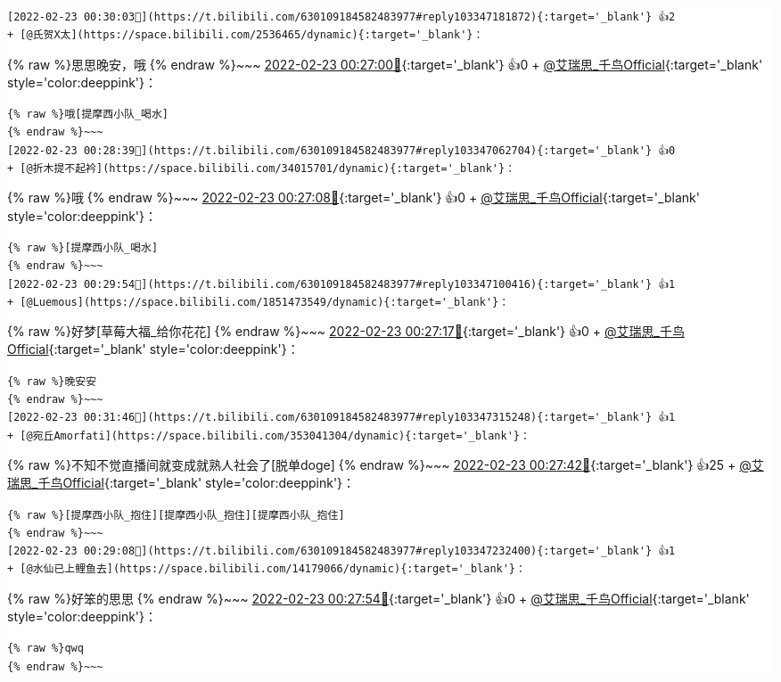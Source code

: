 ~~~
[2022-02-23 00:30:03🔗](https://t.bilibili.com/630109184582483977#reply103347181872){:target='_blank'} 👍2
+ [@氏贺X太](https://space.bilibili.com/2536465/dynamic){:target='_blank'}：
~~~
{% raw %}思思晚安，哦
{% endraw %}~~~
[2022-02-23 00:27:00🔗](https://t.bilibili.com/630109184582483977#reply103346927520){:target='_blank'} 👍0
    + [@艾瑞思_千鸟Official](https://space.bilibili.com/1090010845/dynamic){:target='_blank' style='color:deeppink'}：
~~~
{% raw %}哦[提摩西小队_喝水]
{% endraw %}~~~
[2022-02-23 00:28:39🔗](https://t.bilibili.com/630109184582483977#reply103347062704){:target='_blank'} 👍0
+ [@折木提不起衿](https://space.bilibili.com/34015701/dynamic){:target='_blank'}：
~~~
{% raw %}哦
{% endraw %}~~~
[2022-02-23 00:27:08🔗](https://t.bilibili.com/630109184582483977#reply103346931792){:target='_blank'} 👍0
    + [@艾瑞思_千鸟Official](https://space.bilibili.com/1090010845/dynamic){:target='_blank' style='color:deeppink'}：
~~~
{% raw %}[提摩西小队_喝水]
{% endraw %}~~~
[2022-02-23 00:29:54🔗](https://t.bilibili.com/630109184582483977#reply103347100416){:target='_blank'} 👍1
+ [@Luemous](https://space.bilibili.com/1851473549/dynamic){:target='_blank'}：
~~~
{% raw %}好梦[草莓大福_给你花花]
{% endraw %}~~~
[2022-02-23 00:27:17🔗](https://t.bilibili.com/630109184582483977#reply103346936464){:target='_blank'} 👍0
    + [@艾瑞思_千鸟Official](https://space.bilibili.com/1090010845/dynamic){:target='_blank' style='color:deeppink'}：
~~~
{% raw %}晚安安
{% endraw %}~~~
[2022-02-23 00:31:46🔗](https://t.bilibili.com/630109184582483977#reply103347315248){:target='_blank'} 👍1
+ [@宛丘Amorfati](https://space.bilibili.com/353041304/dynamic){:target='_blank'}：
~~~
{% raw %}不知不觉直播间就变成就熟人社会了[脱单doge]
{% endraw %}~~~
[2022-02-23 00:27:42🔗](https://t.bilibili.com/630109184582483977#reply103346948896){:target='_blank'} 👍25
    + [@艾瑞思_千鸟Official](https://space.bilibili.com/1090010845/dynamic){:target='_blank' style='color:deeppink'}：
~~~
{% raw %}[提摩西小队_抱住][提摩西小队_抱住][提摩西小队_抱住]
{% endraw %}~~~
[2022-02-23 00:29:08🔗](https://t.bilibili.com/630109184582483977#reply103347232400){:target='_blank'} 👍1
+ [@水仙已上鲤鱼去](https://space.bilibili.com/14179066/dynamic){:target='_blank'}：
~~~
{% raw %}好笨的思思
{% endraw %}~~~
[2022-02-23 00:27:54🔗](https://t.bilibili.com/630109184582483977#reply103346955120){:target='_blank'} 👍0
    + [@艾瑞思_千鸟Official](https://space.bilibili.com/1090010845/dynamic){:target='_blank' style='color:deeppink'}：
~~~
{% raw %}qwq
{% endraw %}~~~
~~~